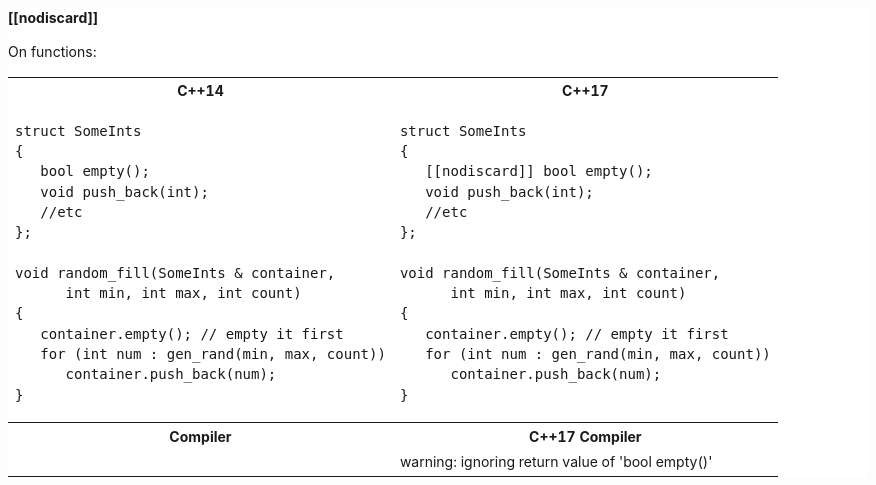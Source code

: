 **[[nodiscard]]**

On functions:
<table>
<tr>
<th>
C++14
</th>
<th>
C++17
</th>
</tr>
<tr>
<td  valign="top">
<pre lang="cpp">
struct SomeInts
{
   bool empty();
   void push_back(int);
   //etc
};
&nbsp;
void random_fill(SomeInts &amp; container,
      int min, int max, int count)
{
   container.empty(); // empty it first
   for (int num : gen_rand(min, max, count))
      container.push_back(num);
}
</pre>
</td>
<td  valign="top">
<pre lang="cpp">
struct SomeInts
{
   [[nodiscard]] bool empty();
   void push_back(int);
   //etc
};
&nbsp;
void random_fill(SomeInts &amp; container,
      int min, int max, int count)
{
   container.empty(); // empty it first
   for (int num : gen_rand(min, max, count))
      container.push_back(num);
}
</pre>
</td>
</tr>
<tr>
<th>Compiler</th>
<th>C++17 Compiler</th>
</tr>
<tr>
<td></td>
<td>warning: ignoring return value of 'bool empty()'</td>
</tr>
</table>
